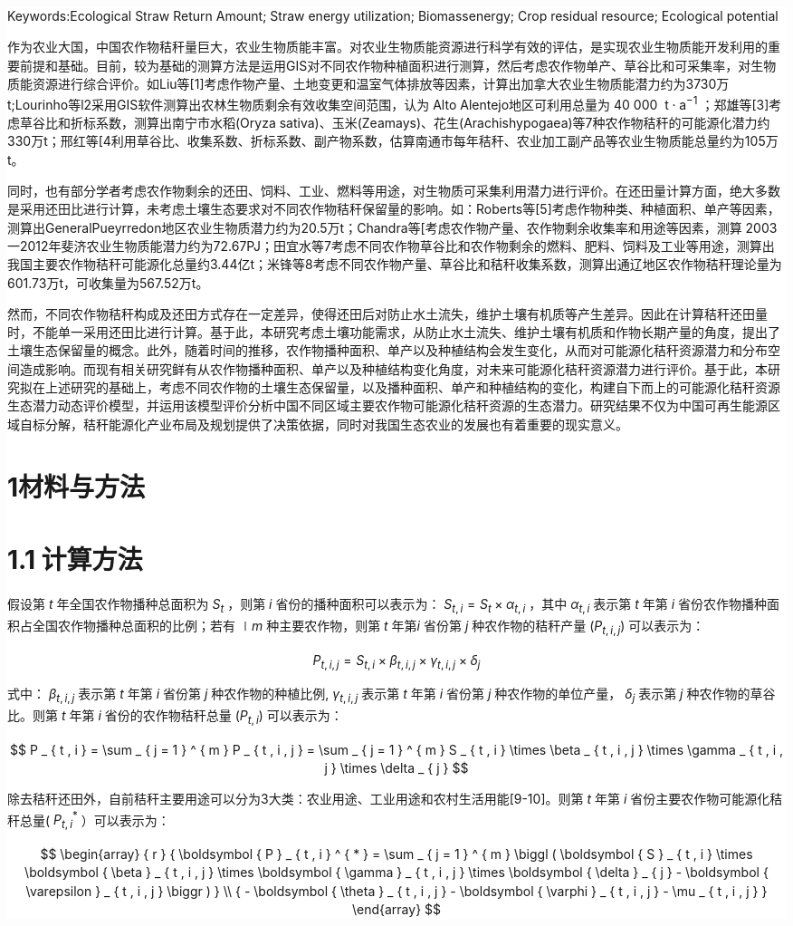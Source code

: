 Keywords:Ecological Straw Return Amount; Straw energy utilization; Biomassenergy; Crop residual resource; Ecological potential

作为农业大国，中国农作物秸秆量巨大，农业生物质能丰富。对农业生物质能资源进行科学有效的评估，是实现农业生物质能开发利用的重要前提和基础。目前，较为基础的测算方法是运用GIS对不同农作物种植面积进行测算，然后考虑农作物单产、草谷比和可采集率，对生物质能资源进行综合评价。如Liu等[1]考虑作物产量、土地变更和温室气体排放等因素，计算出加拿大农业生物质能潜力约为3730万t;Lourinho等l2采用GIS软件测算出农林生物质剩余有效收集空间范围，认为 Alto Alentejo地区可利用总量为 $4 0 \ 0 0 0 \ \mathrm { \ t { \cdot } a } ^ { - 1 }$ ；郑雄等[3]考虑草谷比和折标系数，测算出南宁市水稻(Oryza sativa)、玉米(Zeamays)、花生(Arachishypogaea)等7种农作物秸秆的可能源化潜力约330万t；邢红等[4利用草谷比、收集系数、折标系数、副产物系数，估算南通市每年秸秆、农业加工副产品等农业生物质能总量约为105万t。

同时，也有部分学者考虑农作物剩余的还田、饲料、工业、燃料等用途，对生物质可采集利用潜力进行评价。在还田量计算方面，绝大多数是采用还田比进行计算，未考虑土壤生态要求对不同农作物秸秆保留量的影响。如：Roberts等[5]考虑作物种类、种植面积、单产等因素，测算出GeneralPueyrredon地区农业生物质潜力约为20.5万t；Chandra等[考虑农作物产量、农作物剩余收集率和用途等因素，测算 2003一2012年斐济农业生物质能潜力约为72.67PJ；田宜水等7考虑不同农作物草谷比和农作物剩余的燃料、肥料、饲料及工业等用途，测算出我国主要农作物秸秆可能源化总量约3.44亿t；米锋等8考虑不同农作物产量、草谷比和秸秆收集系数，测算出通辽地区农作物秸秆理论量为601.73万t，可收集量为567.52万t。

然而，不同农作物秸秆构成及还田方式存在一定差异，使得还田后对防止水土流失，维护土壤有机质等产生差异。因此在计算秸秆还田量时，不能单一采用还田比进行计算。基于此，本研究考虑土壤功能需求，从防止水土流失、维护土壤有机质和作物长期产量的角度，提出了土壤生态保留量的概念。此外，随着时间的推移，农作物播种面积、单产以及种植结构会发生变化，从而对可能源化秸秆资源潜力和分布空间造成影响。而现有相关研究鲜有从农作物播种面积、单产以及种植结构变化角度，对未来可能源化秸秆资源潜力进行评价。基于此，本研究拟在上述研究的基础上，考虑不同农作物的土壤生态保留量，以及播种面积、单产和种植结构的变化，构建自下而上的可能源化秸秆资源生态潜力动态评价模型，并运用该模型评价分析中国不同区域主要农作物可能源化秸秆资源的生态潜力。研究结果不仅为中国可再生能源区域自标分解，秸秆能源化产业布局及规划提供了决策依据，同时对我国生态农业的发展也有着重要的现实意义。

# 1材料与方法

# 1.1 计算方法

假设第 $t$ 年全国农作物播种总面积为 $S _ { t }$ ，则第 $i$ 省份的播种面积可以表示为： $S _ { t , i } = S _ { t } \times \alpha _ { t , i }$ ，其中 $\alpha _ { t , i }$ 表示第 $t$ 年第 $i$ 省份农作物播种面积占全国农作物播种总面积的比例；若有 $\mid m$ 种主要农作物，则第 $t$ 年第$i$ 省份第 $j$ 种农作物的秸秆产量 $( P _ { t , i , j } )$ 可以表示为：

$$
P _ { t , i , j } = S _ { t , i } \times \beta _ { t , i , j } \times \gamma _ { t , i , j } \times \delta _ { j }
$$

式中： $\beta _ { t , i , j }$ 表示第 $t$ 年第 $i$ 省份第 $j$ 种农作物的种植比例, $\gamma _ { t , i , j }$ 表示第 $t$ 年第 $i$ 省份第 $j$ 种农作物的单位产量， $\delta _ { j }$ 表示第 $j$ 种农作物的草谷比。则第 $t$ 年第 $i$ 省份的农作物秸秆总量 $( P _ { t , i } )$ 可以表示为：

$$
P _ { t , i } = \sum _ { j = 1 } ^ { m } P _ { t , i , j } = \sum _ { j = 1 } ^ { m } S _ { t , i } \times \beta _ { t , i , j } \times \gamma _ { t , i , j } \times \delta _ { j }
$$

除去秸秆还田外，自前秸秆主要用途可以分为3大类：农业用途、工业用途和农村生活用能[9-10]。则第 $t$ 年第 $i$ 省份主要农作物可能源化秸秆总量( $P _ { t , i } ^ { * }$ ）可以表示为：

$$
\begin{array} { r } { \boldsymbol { P } _ { t , i } ^ { * } = \sum _ { j = 1 } ^ { m } \biggl ( \boldsymbol { S } _ { t , i } \times \boldsymbol { \beta } _ { t , i , j } \times \boldsymbol { \gamma } _ { t , i , j } \times \boldsymbol { \delta } _ { j } - \boldsymbol { \varepsilon } _ { t , i , j } \biggr ) } \\ { - \boldsymbol { \theta } _ { t , i , j } - \boldsymbol { \varphi } _ { t , i , j } - \mu _ { t , i , j } } \end{array}
$$
